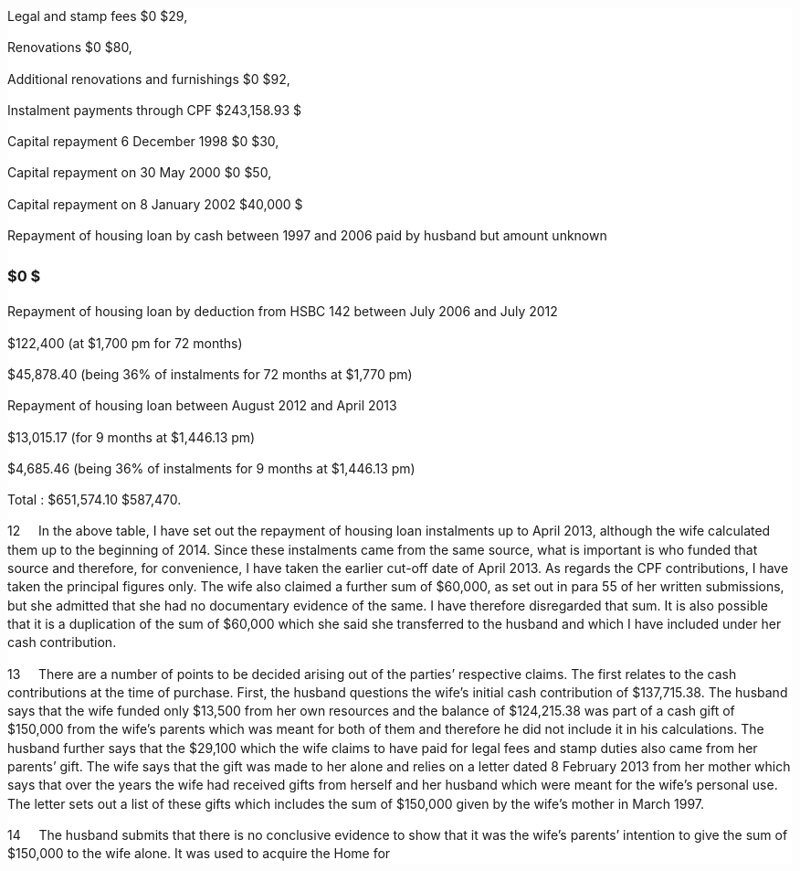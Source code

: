  Legal and stamp fees $0 $29, 

 Renovations $0 $80, 

 Additional renovations and furnishings $0 $92, 

 Instalment payments through CPF $243,158.93 $ 

 Capital repayment 6 December 1998 $0 $30, 

 Capital repayment on 30 May 2000 $0 $50, 

 Capital repayment on 8 January 2002 $40,000 $ 

 Repayment of housing loan by cash between 1997 and 2006 paid by husband but amount unknown 

### $0 $ 

 Repayment of housing loan by deduction from HSBC 142 between July 2006 and July 2012 

 $122,400 (at $1,700 pm for 72 months) 

 $45,878.40 (being 36% of instalments for 72 months at $1,770 pm) 

 Repayment of housing loan between August 2012 and April 2013 

 $13,015.17 (for 9 months at $1,446.13 pm) 

 $4,685.46 (being 36% of instalments for 9 months at $1,446.13 pm) 

 Total : $651,574.10 $587,470. 

12     In the above table, I have set out the repayment of housing loan instalments up to April 2013, although the wife calculated them up to the beginning of 2014. Since these instalments came from the same source, what is important is who funded that source and therefore, for convenience, I have taken the earlier cut-off date of April 2013. As regards the CPF contributions, I have taken the principal figures only. The wife also claimed a further sum of $60,000, as set out in para 55 of her written submissions, but she admitted that she had no documentary evidence of the same. I have therefore disregarded that sum. It is also possible that it is a duplication of the sum of $60,000 which she said she transferred to the husband and which I have included under her cash contribution. 

13     There are a number of points to be decided arising out of the parties’ respective claims. The first relates to the cash contributions at the time of purchase. First, the husband questions the wife’s initial cash contribution of $137,715.38. The husband says that the wife funded only $13,500 from her own resources and the balance of $124,215.38 was part of a cash gift of $150,000 from the wife’s parents which was meant for both of them and therefore he did not include it in his calculations. The husband further says that the $29,100 which the wife claims to have paid for legal fees and stamp duties also came from her parents’ gift. The wife says that the gift was made to her alone and relies on a letter dated 8 February 2013 from her mother which says that over the years the wife had received gifts from herself and her husband which were meant for the wife’s personal use. The letter sets out a list of these gifts which includes the sum of $150,000 given by the wife’s mother in March 1997. 

14     The husband submits that there is no conclusive evidence to show that it was the wife’s parents’ intention to give the sum of $150,000 to the wife alone. It was used to acquire the Home for 

